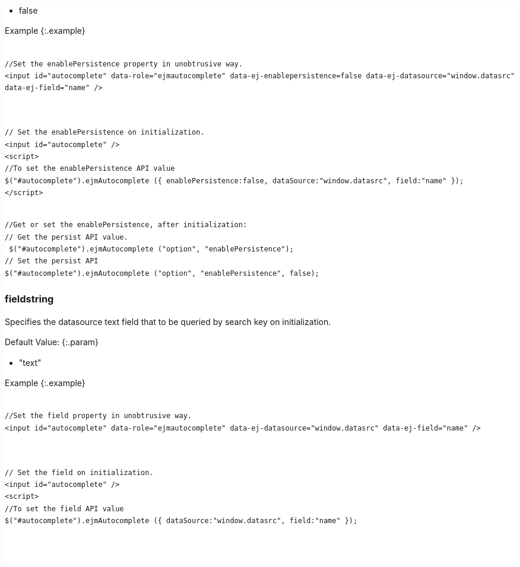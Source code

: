 
* false




Example
{:.example}

<pre class="prettyprint">
<code> 
//Set the enablePersistence property in unobtrusive way.
&lt;input id="autocomplete" data-role="ejmautocomplete" data-ej-enablepersistence=false data-ej-datasource="window.datasrc" data-ej-field="name" /&gt;
</code>
</pre>
<pre class="prettyprint">
<code> 
// Set the enablePersistence on initialization. 
&lt;input id="autocomplete" /&gt;
&lt;script&gt; 
//To set the enablePersistence API value 
$("#autocomplete").ejmAutocomplete ({ enablePersistence:false, dataSource:"window.datasrc", field:"name" });                    
&lt;/script&gt;</code>
</pre>
<pre class="prettyprint">
<code> 
//Get or set the enablePersistence, after initialization:
// Get the persist API value.           
 $("#autocomplete").ejmAutocomplete ("option", "enablePersistence");                    
// Set the persist API
$("#autocomplete").ejmAutocomplete ("option", "enablePersistence", false);            </code>
</pre>



### field<span class="type-signature type string">string</span>




Specifies the datasource text field that to be queried by search key on initialization.


Default Value:
{:.param}



* "text"




Example
{:.example}

<pre class="prettyprint">
<code> 
//Set the field property in unobtrusive way.
&lt;input id="autocomplete" data-role="ejmautocomplete" data-ej-datasource="window.datasrc" data-ej-field="name" /&gt;
</code>
</pre>
<pre class="prettyprint">
<code> 
// Set the field on initialization. 
&lt;input id="autocomplete" /&gt;
&lt;script&gt; 
//To set the field API value 
$("#autocomplete").ejmAutocomplete ({ dataSource:"window.datasrc", field:"name" });                     